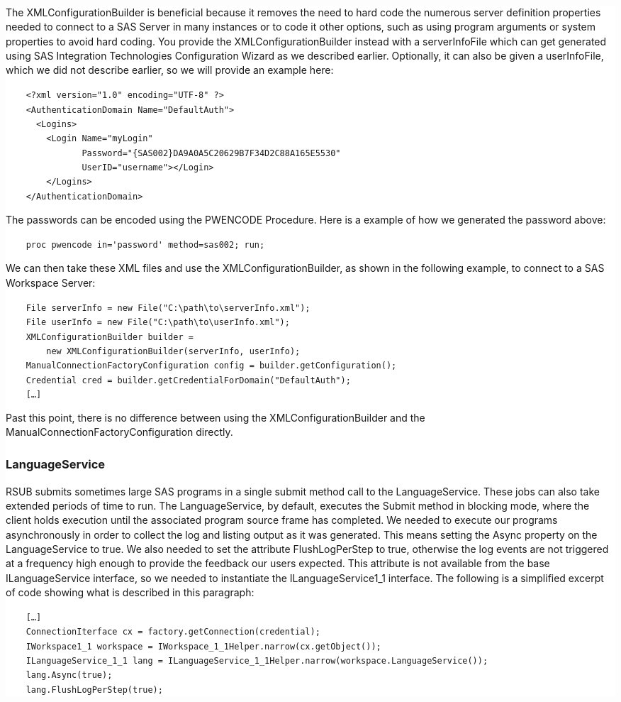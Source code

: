 The XMLConfigurationBuilder is beneficial because it removes the need to hard code the numerous server definition properties needed to connect to a SAS Server in many instances or to code it other options, such as using program arguments or system properties to avoid hard coding.  You provide the XMLConfigurationBuilder instead with a serverInfoFile which can get generated using SAS Integration Technologies Configuration Wizard as we described earlier.  Optionally, it can also be given a userInfoFile, which we did not describe earlier, so we will provide an example here:
```
    <?xml version="1.0" encoding="UTF-8" ?>
    <AuthenticationDomain Name="DefaultAuth">
      <Logins>
        <Login Name="myLogin" 
               Password="{SAS002}DA9A0A5C20629B7F34D2C88A165E5530" 
               UserID="username"></Login>
    	</Logins>
    </AuthenticationDomain>
```

The passwords can be encoded using the PWENCODE Procedure.  Here is a example of how we generated the password above:
```
    proc pwencode in='password' method=sas002; run;
```

We can then take these XML files and use the XMLConfigurationBuilder, as shown in the following example, to connect to a SAS Workspace Server:
```
    File serverInfo = new File("C:\path\to\serverInfo.xml");
    File userInfo = new File("C:\path\to\userInfo.xml");
    XMLConfigurationBuilder builder = 
        new XMLConfigurationBuilder(serverInfo, userInfo);
    ManualConnectionFactoryConfiguration config = builder.getConfiguration();
    Credential cred = builder.getCredentialForDomain("DefaultAuth");
    […]
```

Past this point, there is no difference between using the XMLConfigurationBuilder and the ManualConnectionFactoryConfiguration directly.

### LanguageService

RSUB submits sometimes large SAS programs in a single submit method call to the LanguageService.  These jobs can also take extended periods of time to run.  The LanguageService, by default, executes the Submit method in blocking mode, where the client holds execution until the associated program source frame has completed.  We needed to execute our programs asynchronously in order to collect the log and listing output as it was generated.  This means setting the Async property on the LanguageService to true.  We also needed to set the attribute FlushLogPerStep to true, otherwise the log events are not triggered at a frequency high enough to provide the feedback our users expected.  This attribute is not available from the base ILanguageService interface, so we needed to instantiate the ILanguageService1_1 interface.  The following is a simplified excerpt of code showing what is described in this paragraph:
```
    […]
    ConnectionIterface cx = factory.getConnection(credential);
    IWorkspace1_1 workspace = IWorkspace_1_1Helper.narrow(cx.getObject());
    ILanguageService_1_1 lang = ILanguageService_1_1Helper.narrow(workspace.LanguageService());
    lang.Async(true);
    lang.FlushLogPerStep(true);
```
